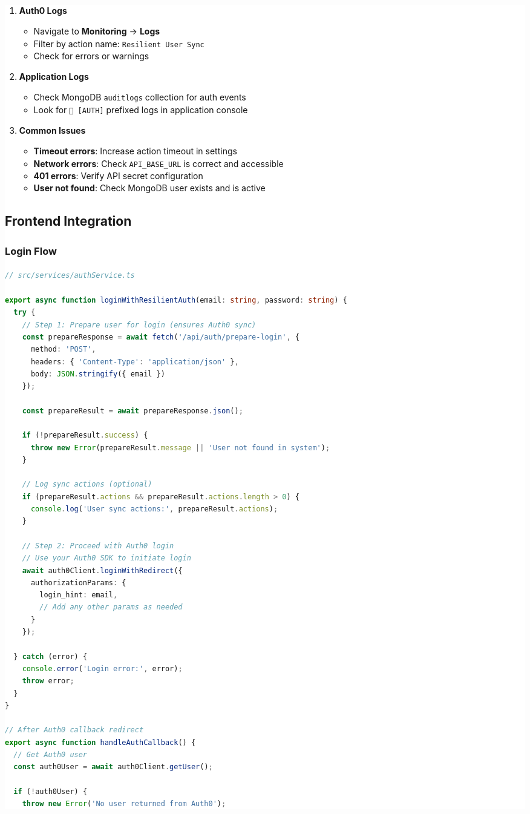 1. **Auth0 Logs**
   - Navigate to **Monitoring** → **Logs**
   - Filter by action name: `Resilient User Sync`
   - Check for errors or warnings

2. **Application Logs**
   - Check MongoDB `auditlogs` collection for auth events
   - Look for `🔐 [AUTH]` prefixed logs in application console

3. **Common Issues**
   - **Timeout errors**: Increase action timeout in settings
   - **Network errors**: Check `API_BASE_URL` is correct and accessible
   - **401 errors**: Verify API secret configuration
   - **User not found**: Check MongoDB user exists and is active

## Frontend Integration

### Login Flow

```typescript
// src/services/authService.ts

export async function loginWithResilientAuth(email: string, password: string) {
  try {
    // Step 1: Prepare user for login (ensures Auth0 sync)
    const prepareResponse = await fetch('/api/auth/prepare-login', {
      method: 'POST',
      headers: { 'Content-Type': 'application/json' },
      body: JSON.stringify({ email })
    });

    const prepareResult = await prepareResponse.json();

    if (!prepareResult.success) {
      throw new Error(prepareResult.message || 'User not found in system');
    }

    // Log sync actions (optional)
    if (prepareResult.actions && prepareResult.actions.length > 0) {
      console.log('User sync actions:', prepareResult.actions);
    }

    // Step 2: Proceed with Auth0 login
    // Use your Auth0 SDK to initiate login
    await auth0Client.loginWithRedirect({
      authorizationParams: {
        login_hint: email,
        // Add any other params as needed
      }
    });

  } catch (error) {
    console.error('Login error:', error);
    throw error;
  }
}

// After Auth0 callback redirect
export async function handleAuthCallback() {
  // Get Auth0 user
  const auth0User = await auth0Client.getUser();

  if (!auth0User) {
    throw new Error('No user returned from Auth0');
```